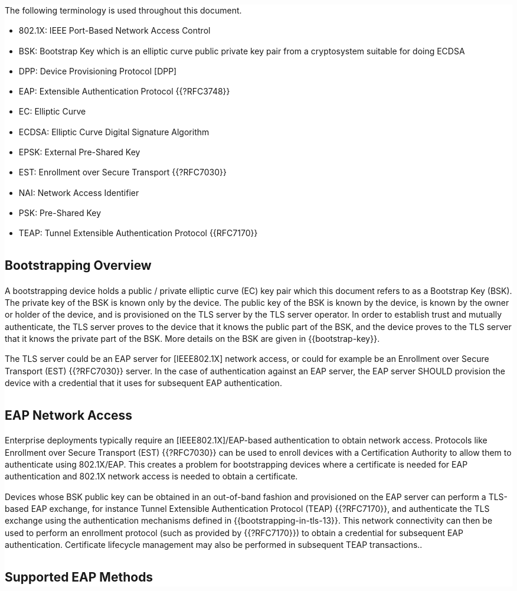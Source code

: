 The following terminology is used throughout this document.

- 802.1X: IEEE Port-Based Network Access Control

- BSK: Bootstrap Key which is an elliptic curve public private key pair from a cryptosystem suitable for doing ECDSA

- DPP: Device Provisioning Protocol [DPP]

- EAP:  Extensible Authentication Protocol {{?RFC3748}}

- EC:  Elliptic Curve

- ECDSA: Elliptic Curve Digital Signature Algorithm

- EPSK: External Pre-Shared Key

- EST: Enrollment over Secure Transport {{?RFC7030}}

- NAI: Network Access Identifier

- PSK: Pre-Shared Key

- TEAP: Tunnel Extensible Authentication Protocol {{RFC7170}}

## Bootstrapping Overview

A bootstrapping device holds a public / private elliptic curve (EC) key pair which this document refers to as a Bootstrap Key (BSK). The private key of the BSK is known only by the device. The public key of the BSK is known by the device, is known by the owner or holder of the device, and is provisioned on the TLS server by the TLS server operator. In order to establish trust and mutually authenticate, the TLS server proves to the device that it knows the public part of the BSK, and the device proves to the TLS server that it knows the private part of the BSK. More details on the BSK are given in {{bootstrap-key}}.

The TLS server could be an EAP server for [IEEE802.1X] network access, or could for example be an Enrollment over Secure Transport (EST) {{?RFC7030}} server. In the case of authentication against an EAP server, the EAP server SHOULD provision the device with a credential that it uses for subsequent EAP authentication.

## EAP Network Access

Enterprise deployments typically require an [IEEE802.1X]/EAP-based authentication to obtain network access. Protocols like Enrollment over Secure Transport (EST) {{?RFC7030}} can be used to enroll devices with a Certification Authority to allow them to authenticate using 802.1X/EAP. This creates a problem for bootstrapping devices where a certificate is needed for EAP authentication and 802.1X network access is needed to obtain a certificate.

Devices whose BSK public key can be obtained in an out-of-band fashion and provisioned on the EAP server can perform a TLS-based EAP exchange, for instance Tunnel Extensible Authentication Protocol (TEAP) {{?RFC7170}}, and authenticate the TLS exchange using the authentication mechanisms defined in {{bootstrapping-in-tls-13}}. This network connectivity can then be used to perform an enrollment protocol (such as provided by {{?RFC7170}}) to obtain a credential for subsequent EAP authentication. Certificate lifecycle management may also be performed in subsequent TEAP transactions..

## Supported EAP Methods
